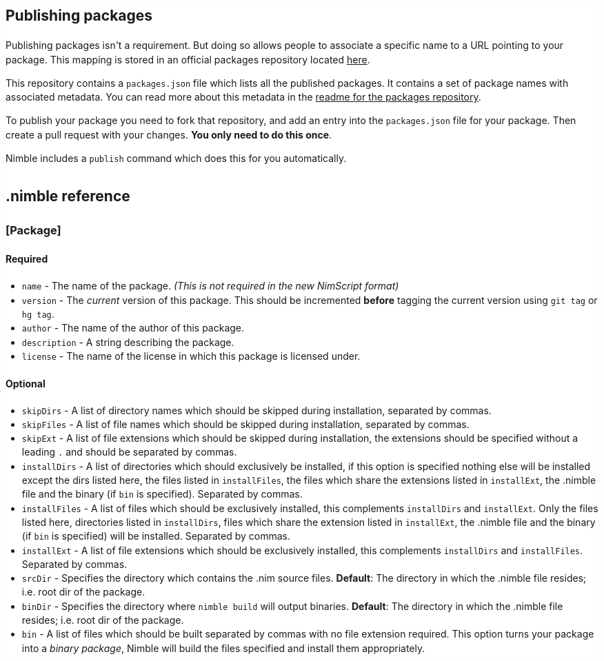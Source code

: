 ## Publishing packages

Publishing packages isn't a requirement. But doing so allows people to associate
a specific name to a URL pointing to your package. This mapping is stored
in an official packages repository located
[here](https://github.com/nim-lang/packages).

This repository contains a ``packages.json`` file which lists all the published
packages. It contains a set of package names with associated metadata. You
can read more about this metadata in the
[readme for the packages repository](https://github.com/nim-lang/packages#readme).

To publish your package you need to fork that repository, and add an entry
into the ``packages.json`` file for your package. Then create a pull request
with your changes. **You only need to do this
once**.

Nimble includes a ``publish`` command which does this for you automatically.

## .nimble reference

### [Package]

#### Required

* ``name`` - The name of the package. *(This is not required in the new NimScript format)*
* ``version`` - The *current* version of this package. This should be incremented
  **before** tagging the current version using ``git tag`` or ``hg tag``.
* ``author`` - The name of the author of this package.
* ``description`` - A string describing the package.
* ``license`` - The name of the license in which this package is licensed under.

#### Optional

* ``skipDirs`` - A list of directory names which should be skipped during
  installation, separated by commas.
* ``skipFiles`` - A list of file names which should be skipped during
  installation, separated by commas.
* ``skipExt`` - A list of file extensions which should be skipped during
  installation, the extensions should be specified without a leading ``.`` and
  should be separated by commas.
* ``installDirs`` - A list of directories which should exclusively be installed,
  if this option is specified nothing else will be installed except the dirs
  listed here, the files listed in ``installFiles``, the files which share the
  extensions listed in ``installExt``, the .nimble file and the binary
  (if ``bin`` is specified). Separated by commas.
* ``installFiles`` - A list of files which should be exclusively installed,
  this complements ``installDirs`` and ``installExt``. Only the files listed
  here, directories listed in ``installDirs``, files which share the extension
  listed in ``installExt``, the .nimble file and the binary (if ``bin`` is
  specified) will be installed. Separated by commas.
* ``installExt`` - A list of file extensions which should be exclusively
  installed, this complements ``installDirs`` and ``installFiles``.
  Separated by commas.
* ``srcDir`` - Specifies the directory which contains the .nim source files.
  **Default**: The directory in which the .nimble file resides; i.e. root dir of
  the package.
* ``binDir`` - Specifies the directory where ``nimble build`` will output
  binaries.
  **Default**: The directory in which the .nimble file resides; i.e.
  root dir of the package.
* ``bin`` - A list of files which should be built separated by commas with
  no file extension required. This option turns your package into a *binary
  package*, Nimble will build the files specified and install them appropriately.